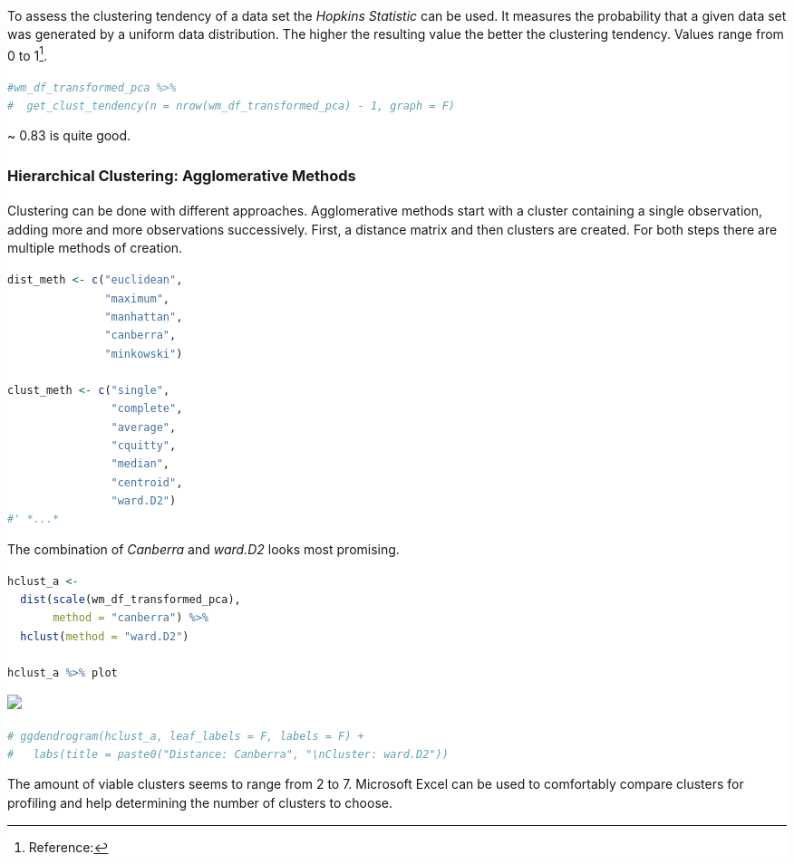 To assess the clustering tendency of a data set the *Hopkins Statistic*
can be used. It measures the probability that a given data set was
generated by a uniform data distribution. The higher the resulting value
the better the clustering tendency. Values range from 0 to 1[^5].

``` r
#wm_df_transformed_pca %>%
#  get_clust_tendency(n = nrow(wm_df_transformed_pca) - 1, graph = F)
```

\~ 0.83 is quite good.

### Hierarchical Clustering: Agglomerative Methods

Clustering can be done with different approaches. Agglomerative methods
start with a cluster containing a single observation, adding more and
more observations successively. First, a distance matrix and then
clusters are created. For both steps there are multiple methods of
creation.

``` r
dist_meth <- c("euclidean",
               "maximum",
               "manhattan",
               "canberra",
               "minkowski")

clust_meth <- c("single",
                "complete",
                "average",
                "cquitty",
                "median",
                "centroid",
                "ward.D2")
#' *...*
```

The combination of *Canberra* and *ward.D2* looks most promising.

``` r
hclust_a <- 
  dist(scale(wm_df_transformed_pca), 
       method = "canberra") %>% 
  hclust(method = "ward.D2")
 
hclust_a %>% plot
```

![](ReadMe_files/figure-gfm/unnamed-chunk-25-1.png)

``` r
# ggdendrogram(hclust_a, leaf_labels = F, labels = F) +
#   labs(title = paste0("Distance: Canberra", "\nCluster: ward.D2"))
```

The amount of viable clusters seems to range from 2 to 7. Microsoft
Excel can be used to comfortably compare clusters for profiling and help
determining the number of clusters to choose.


[^1]: Municipal waste is all waste collected and treated by or for
[^2]: Reference:
[^3]: Reference:
[^4]: Reference: <doi:10.1007/bf02289447>
[^5]: Reference: